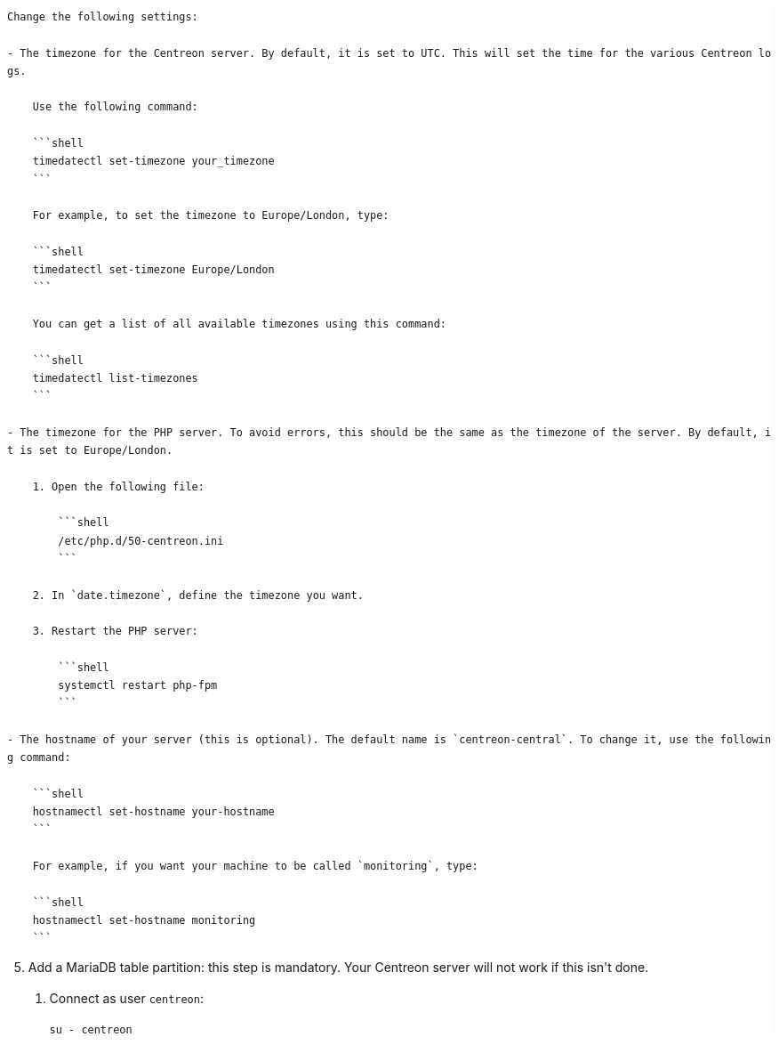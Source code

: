     Change the following settings:

    - The timezone for the Centreon server. By default, it is set to UTC. This will set the time for the various Centreon logs.

        Use the following command:

        ```shell
        timedatectl set-timezone your_timezone
        ```

        For example, to set the timezone to Europe/London, type:

        ```shell
        timedatectl set-timezone Europe/London
        ```

        You can get a list of all available timezones using this command:

        ```shell
        timedatectl list-timezones
        ```

    - The timezone for the PHP server. To avoid errors, this should be the same as the timezone of the server. By default, it is set to Europe/London.

        1. Open the following file:

            ```shell
            /etc/php.d/50-centreon.ini
            ```

        2. In `date.timezone`, define the timezone you want.

        3. Restart the PHP server:

            ```shell
            systemctl restart php-fpm
            ```

    - The hostname of your server (this is optional). The default name is `centreon-central`. To change it, use the following command:

        ```shell
        hostnamectl set-hostname your-hostname
        ```

        For example, if you want your machine to be called `monitoring`, type:

        ```shell
        hostnamectl set-hostname monitoring
        ```

5. Add a MariaDB table partition: this step is mandatory. Your Centreon server will not work if this isn't done.

    1. Connect as user `centreon`:

        ```shell
        su - centreon
        ```
